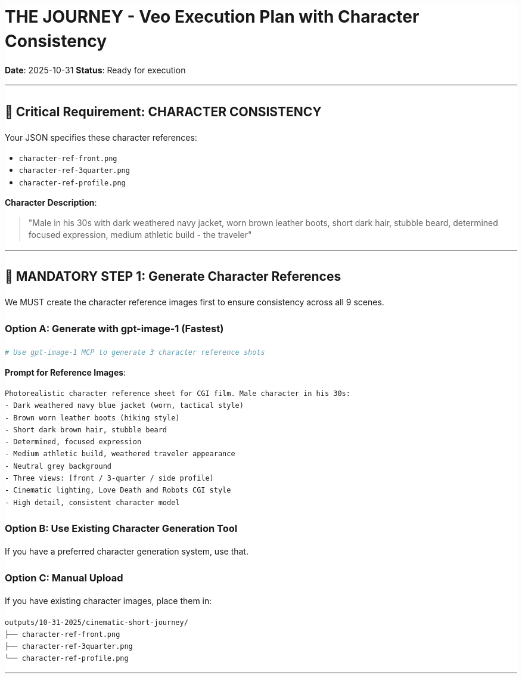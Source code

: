 # THE JOURNEY - Veo Execution Plan with Character Consistency
**Date**: 2025-10-31
**Status**: Ready for execution

---

## 🎯 Critical Requirement: CHARACTER CONSISTENCY

Your JSON specifies these character references:
- `character-ref-front.png`
- `character-ref-3quarter.png`
- `character-ref-profile.png`

**Character Description**:
> "Male in his 30s with dark weathered navy jacket, worn brown leather boots, short dark hair, stubble beard, determined focused expression, medium athletic build - the traveler"

---

## 🚨 MANDATORY STEP 1: Generate Character References

We MUST create the character reference images first to ensure consistency across all 9 scenes.

### Option A: Generate with gpt-image-1 (Fastest)
```bash
# Use gpt-image-1 MCP to generate 3 character reference shots
```

**Prompt for Reference Images**:
```
Photorealistic character reference sheet for CGI film. Male character in his 30s:
- Dark weathered navy blue jacket (worn, tactical style)
- Brown worn leather boots (hiking style)
- Short dark brown hair, stubble beard
- Determined, focused expression
- Medium athletic build, weathered traveler appearance
- Neutral grey background
- Three views: [front / 3-quarter / side profile]
- Cinematic lighting, Love Death and Robots CGI style
- High detail, consistent character model
```

### Option B: Use Existing Character Generation Tool
If you have a preferred character generation system, use that.

### Option C: Manual Upload
If you have existing character images, place them in:
```
outputs/10-31-2025/cinematic-short-journey/
├── character-ref-front.png
├── character-ref-3quarter.png
└── character-ref-profile.png
```

---